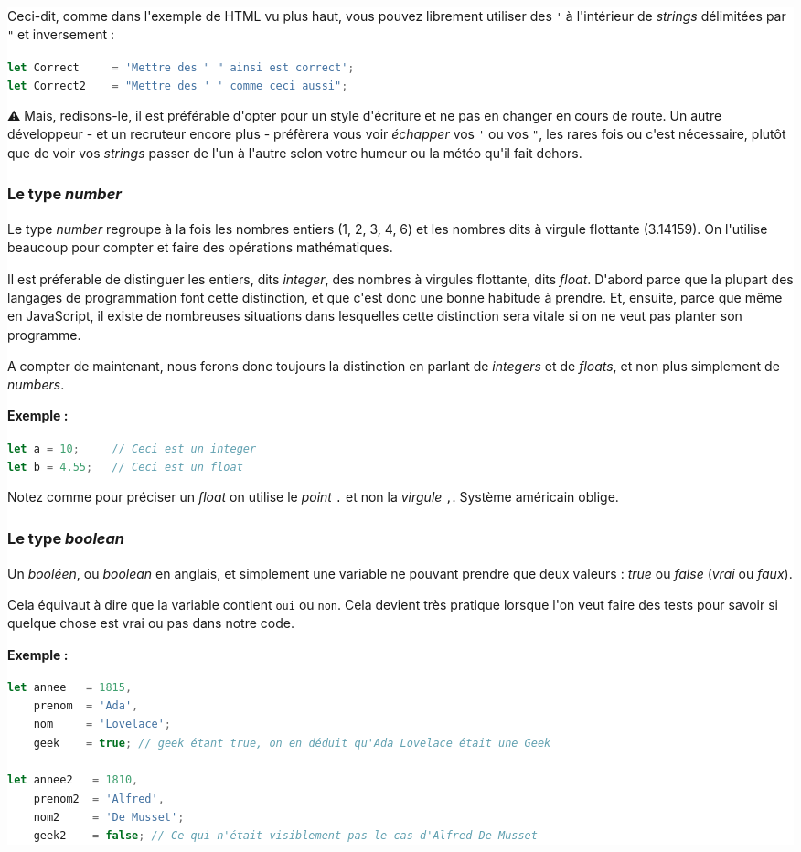 Ceci-dit, comme dans l'exemple de HTML vu plus haut, vous pouvez librement utiliser des `'` à l'intérieur de *strings* délimitées par `"` et inversement :

```javascript
let Correct     = 'Mettre des " " ainsi est correct';
let Correct2    = "Mettre des ' ' comme ceci aussi";
```

⚠️ Mais, redisons-le, il est préférable d'opter pour un style d'écriture et ne pas en changer en cours de route. Un autre développeur - et un recruteur encore plus - préfèrera vous voir *échapper* vos `'` ou vos `"`, les rares fois ou c'est nécessaire, plutôt que de voir vos *strings* passer de l'un à l'autre selon votre humeur ou la météo qu'il fait dehors.

### Le type *number*

Le type *number* regroupe à la fois les nombres entiers (1, 2, 3, 4, 6) et les nombres dits à virgule flottante (3.14159). On l'utilise beaucoup pour compter et faire des opérations mathématiques.

Il est préferable de distinguer les entiers, dits *integer*, des nombres à virgules flottante, dits *float*. D'abord parce que la plupart des langages de programmation font cette distinction, et que c'est donc une bonne habitude à prendre. Et, ensuite, parce que même en JavaScript, il existe de nombreuses situations dans lesquelles cette distinction sera vitale si on ne veut pas planter son programme.

A compter de maintenant, nous ferons donc toujours la distinction en parlant de *integers* et de *floats*, et non plus simplement de *numbers*.

**Exemple :**

```javascript
let a = 10;     // Ceci est un integer
let b = 4.55;   // Ceci est un float
```

Notez comme pour préciser un *float* on utilise le *point* `.` et non la *virgule* `,`. Système américain oblige.

### Le type *boolean*

Un *booléen*, ou *boolean* en anglais, et simplement une variable ne pouvant prendre que deux valeurs : *true* ou *false* (*vrai* ou *faux*).

Cela équivaut à dire que la variable contient `oui` ou `non`. Cela devient très pratique lorsque l'on veut faire des tests pour savoir si quelque chose est vrai ou pas dans notre code.

**Exemple :**

```javascript
let annee   = 1815,
    prenom  = 'Ada',
    nom     = 'Lovelace';
    geek    = true; // geek étant true, on en déduit qu'Ada Lovelace était une Geek

let annee2   = 1810,
    prenom2  = 'Alfred',
    nom2     = 'De Musset';
    geek2    = false; // Ce qui n'était visiblement pas le cas d'Alfred De Musset   
```